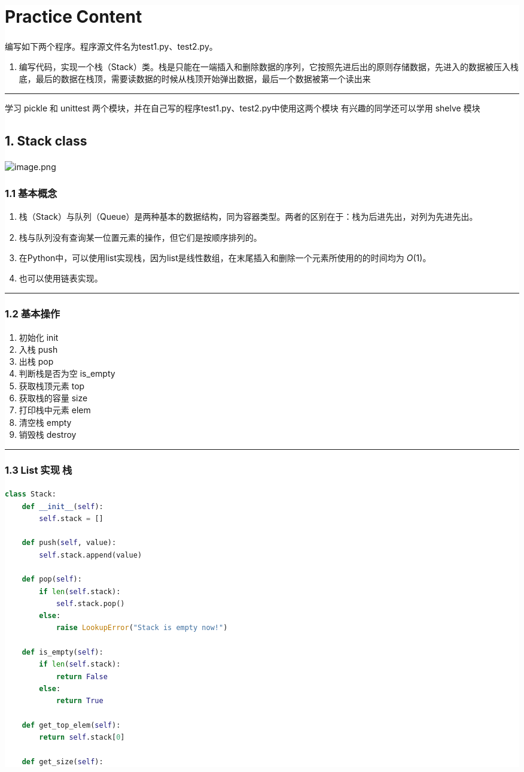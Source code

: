 # Practice Content

编写如下两个程序。程序源文件名为test1.py、test2.py。

1. 编写代码，实现一个栈（Stack）类。栈是只能在一端插入和删除数据的序列，它按照先进后出的原则存储数据，先进入的数据被压入栈底，最后的数据在栈顶，需要读数据的时候从栈顶开始弹出数据，最后一个数据被第一个读出来

---
学习 pickle 和 unittest 两个模块，并在自己写的程序test1.py、test2.py中使用这两个模块
有兴趣的同学还可以学用 shelve 模块

## 1. Stack class
![image.png](attachment:image.png)

### 1.1 基本概念
1. 栈（Stack）与队列（Queue）是两种基本的数据结构，同为容器类型。两者的区别在于：栈为后进先出，对列为先进先出。

2. 栈与队列没有查询某一位置元素的操作，但它们是按顺序排列的。

3. 在Python中，可以使用list实现栈，因为list是线性数组，在末尾插入和删除一个元素所使用的的时间均为 $O(1)$。

4. 也可以使用链表实现。

---
### 1.2 基本操作

1. 初始化 init
2. 入栈 push
3. 出栈 pop
4. 判断栈是否为空 is_empty
5. 获取栈顶元素 top
6. 获取栈的容量 size
7. 打印栈中元素 elem
8. 清空栈 empty
9. 销毁栈 destroy

---
### 1.3 List 实现 栈


```python
class Stack:
    def __init__(self):
        self.stack = []
        
    def push(self, value):
        self.stack.append(value)
    
    def pop(self):
        if len(self.stack):
            self.stack.pop()
        else:
            raise LookupError("Stack is empty now!")
    
    def is_empty(self):
        if len(self.stack):
            return False
        else:
            return True
        
    def get_top_elem(self):
        return self.stack[0]
    
    def get_size(self):
```